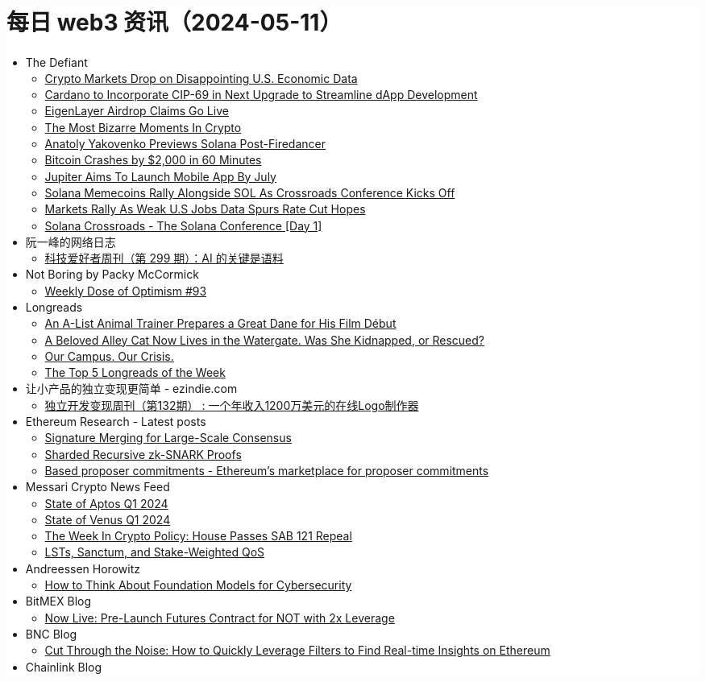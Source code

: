 # 每日 web3 资讯（2024-05-11）

- The Defiant
  - [Crypto Markets Drop on Disappointing U.S. Economic Data](https://thedefiant.io/news/markets/crypto-markets-drop-on-disappointing-u-s-economic-data)
  - [Cardano to Incorporate CIP-69 in Next Upgrade to Streamline dApp Development](https://thedefiant.io/news/blockchains/cardano-to-incorporate-cip-69-in-next-upgrade-to-streamline-dapp-development)
  - [EigenLayer Airdrop Claims Go Live](https://thedefiant.io/news/defi/eigenlayer-airdrop-claims-go-live)
  - [The Most Bizarre Moments In Crypto](https://thedefiant.io/news/defi/the-most-bizarre-moments-in-crypto)
  - [Anatoly Yakovenko Previews Solana Post-Firedancer](https://thedefiant.io/news/blockchains/anatoly-yakovenko-previews-solana-post-firedancer)
  - [Bitcoin Crashes by $2,000 in 60 Minutes](https://thedefiant.io/news/markets/bitcoin-crashes-by-usd2-000-in-60-minutes)
  - [Jupiter Aims To Launch Mobile App By July](https://thedefiant.io/news/defi/jupiter-aims-to-launch-mobile-app-launch-by-july)
  - [Solana Memecoins Rally Alongside SOL As Crossroads Conference Kicks Off](https://thedefiant.io/news/markets/solana-memecoins-rally-alongside-sol-as-crossroads-conference-kicks-off)
  - [Markets Rally As Weak U.S Jobs Data Spurs Rate Cut Hopes](https://thedefiant.io/news/markets/markets-rally-as-weak-u-s-jobs-data-spurs-rate-cut-hopes)
  - [Solana Crossroads - The Solana Conference [Day 1]](https://thedefiant.io/podcasts-and-videos/defi/solana-crossroads-the-solana-conference-day-1)
- 阮一峰的网络日志
  - [科技爱好者周刊（第 299 期）：AI 的关键是语料](http://www.ruanyifeng.com/blog/2024/05/weekly-issue-299.html)
- Not Boring by Packy McCormick
  - [Weekly Dose of Optimism #93](https://www.notboring.co/p/weekly-dose-of-optimism-93)
- Longreads
  - [An A-List Animal Trainer Prepares a Great Dane for His Film Début](https://longreads.com/2024/05/10/an-a-list-animal-trainer-prepares-a-great-dane-for-his-film-debut/)
  - [A Beloved Alley Cat Now Lives in the Watergate. Was She Kidnapped, or Rescued?](https://longreads.com/2024/05/10/a-beloved-alley-cat-now-lives-in-the-watergate-was-she-kidnapped-or-rescued/)
  - [Our Campus. Our Crisis.](https://longreads.com/2024/05/10/our-campus-our-crisis/)
  - [The Top 5 Longreads of the Week](https://longreads.com/2024/05/10/the-top-5-longreads-of-the-week-515/)
- 让小产品的独立变现更简单 - ezindie.com
  - [独立开发变现周刊（第132期） : 一个年收入1200万美元的在线Logo制作器](https://www.ezindie.com/weekly/issue-132)
- Ethereum Research - Latest posts
  - [Signature Merging for Large-Scale Consensus](https://ethresear.ch/t/signature-merging-for-large-scale-consensus/17386#post_4)
  - [Sharded Recursive zk-SNARK Proofs](https://ethresear.ch/t/sharded-recursive-zk-snark-proofs/19480#post_6)
  - [Based proposer commitments - Ethereum’s marketplace for proposer commitments](https://ethresear.ch/t/based-proposer-commitments-ethereum-s-marketplace-for-proposer-commitments/19517#post_2)
- Messari Crypto News Feed
  - [State of Aptos Q1 2024](https://messari.io/article/state-of-aptos-q1-2024)
  - [State of Venus Q1 2024](https://messari.io/article/state-of-venus-q1-2024)
  - [The Week In Crypto Policy: House Passes SAB 121 Repeal](https://messari.io/article/the-week-in-crypto-policy-house-passes-sab-121-repeal)
  - [LSTs, Sanctum, and Stake-Weighted QoS](https://messari.io/article/lsts-sanctum-and-stake-weighted-qos)
- Andreessen Horowitz
  - [How to Think About Foundation Models for Cybersecurity](https://a16z.com/podcast/how-to-think-about-foundation-models-for-cybersecurity/)
- BitMEX Blog
  - [Now Live: Pre-Launch Futures Contract for NOT with 2x Leverage](https://blog.bitmex.com/notusdtk24/)
- BNC Blog
  - [Cut Through the Noise: How to Quickly Leverage Filters to Find Real-time Insights on Ethereum](https://www.blocknative.com/blog/cut-through-the-noise-how-to-quickly-leverage-filters-to-find-real-time-insights-on-ethereum)
- Chainlink Blog